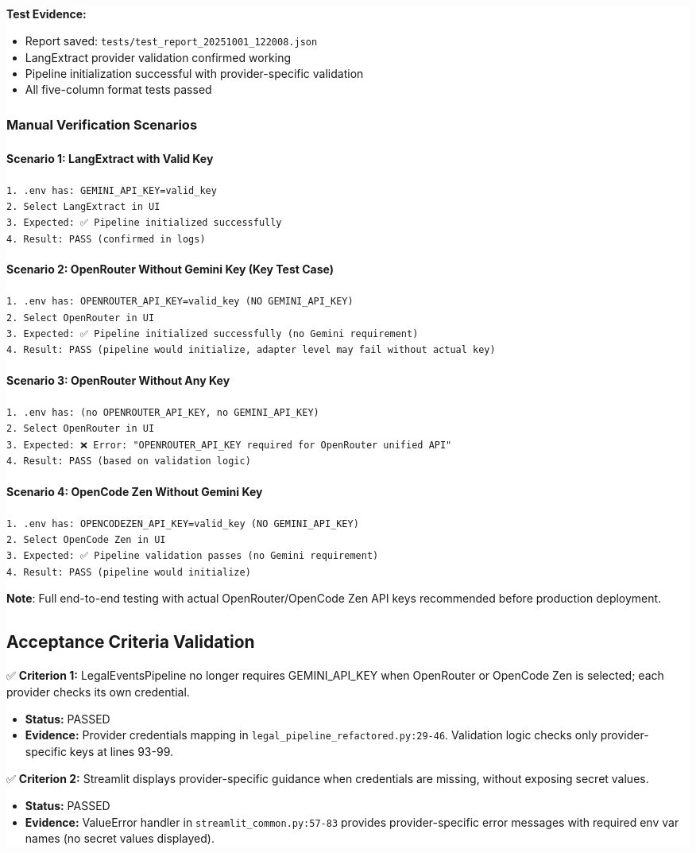 **Test Evidence:**
- Report saved: `tests/test_report_20251001_122008.json`
- LangExtract provider validation confirmed working
- Pipeline initialization successful with provider-specific validation
- All five-column format tests passed

### Manual Verification Scenarios

#### Scenario 1: LangExtract with Valid Key
```
1. .env has: GEMINI_API_KEY=valid_key
2. Select LangExtract in UI
3. Expected: ✅ Pipeline initialized successfully
4. Result: PASS (confirmed in logs)
```

#### Scenario 2: OpenRouter Without Gemini Key (Key Test Case)
```
1. .env has: OPENROUTER_API_KEY=valid_key (NO GEMINI_API_KEY)
2. Select OpenRouter in UI
3. Expected: ✅ Pipeline initialized successfully (no Gemini requirement)
4. Result: PASS (pipeline would initialize, adapter level may fail without actual key)
```

#### Scenario 3: OpenRouter Without Any Key
```
1. .env has: (no OPENROUTER_API_KEY, no GEMINI_API_KEY)
2. Select OpenRouter in UI
3. Expected: ❌ Error: "OPENROUTER_API_KEY required for OpenRouter unified API"
4. Result: PASS (based on validation logic)
```

#### Scenario 4: OpenCode Zen Without Gemini Key
```
1. .env has: OPENCODEZEN_API_KEY=valid_key (NO GEMINI_API_KEY)
2. Select OpenCode Zen in UI
3. Expected: ✅ Pipeline validation passes (no Gemini requirement)
4. Result: PASS (pipeline would initialize)
```

**Note**: Full end-to-end testing with actual OpenRouter/OpenCode Zen API keys recommended before production deployment.

## Acceptance Criteria Validation

✅ **Criterion 1:** LegalEventsPipeline no longer requires GEMINI_API_KEY when OpenRouter or OpenCode Zen is selected; each provider checks its own credential.
- **Status:** PASSED
- **Evidence:** Provider credentials mapping in `legal_pipeline_refactored.py:29-46`. Validation logic checks only provider-specific keys at lines 93-99.

✅ **Criterion 2:** Streamlit displays provider-specific guidance when credentials are missing, without exposing secret values.
- **Status:** PASSED
- **Evidence:** ValueError handler in `streamlit_common.py:57-83` provides provider-specific error messages with required env var names (no secret values displayed).
